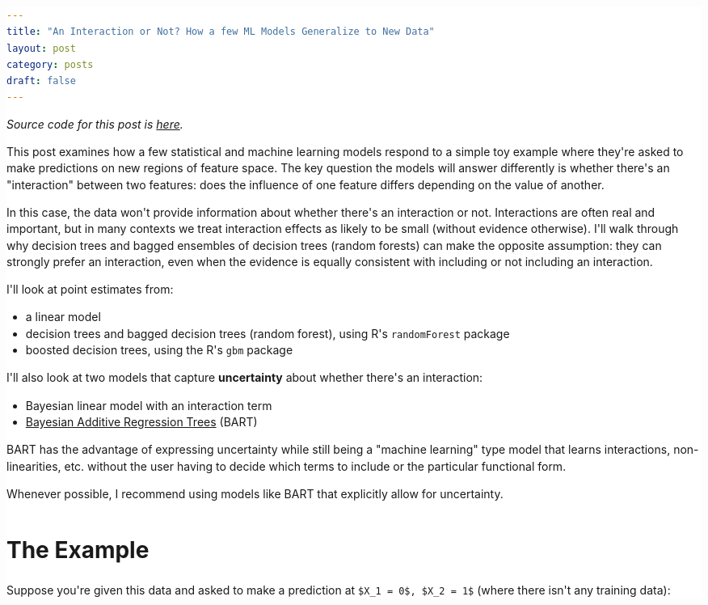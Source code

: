 ```yaml
---
title: "An Interaction or Not? How a few ML Models Generalize to New Data"
layout: post
category: posts
draft: false
---
```


*Source code for this post is [here](https://github.com/dchudz/dchudz.github.io/blob/master/post_source/interaction-or-not.Rmd).*

This post examines how a few statistical and machine learning models respond to a simple toy example where they're asked to make predictions on new regions of feature space. The key question the models will answer differently is whether there's an "interaction" between two features: does the influence of one feature differs depending on the value of another. 

In this case, the data won't provide information about whether there's an interaction or not. Interactions are often real and important, but in many contexts we treat interaction effects as likely to be small (without evidence otherwise). I'll walk through why decision trees and bagged ensembles of decision trees (random forests) can make the opposite assumption: they can strongly prefer an interaction, even when the evidence is equally consistent with including or not including an interaction.

I'll look at point estimates from:

- a linear model
- decision trees and bagged decision trees (random forest), using R's `randomForest` package
- boosted decision trees, using the R's `gbm` package

I'll also look at two models that capture **uncertainty** about whether there's an interaction:

- Bayesian linear model with an interaction term
- [Bayesian Additive Regression Trees](http://cran.r-project.org/web/packages/bartMachine/vignettes/bartMachine.pdf) (BART) 

BART has the advantage of expressing uncertainty while still being a "machine learning" type model that learns interactions, non-linearities, etc. without the user having to decide which terms to include or the particular functional form.

Whenever possible, I recommend using models like BART that explicitly allow for uncertainty.

# The Example

Suppose you're given this data and asked to make a prediction at `$X_1 = 0$, $X_2 = 1$` (where there isn't any training data):



